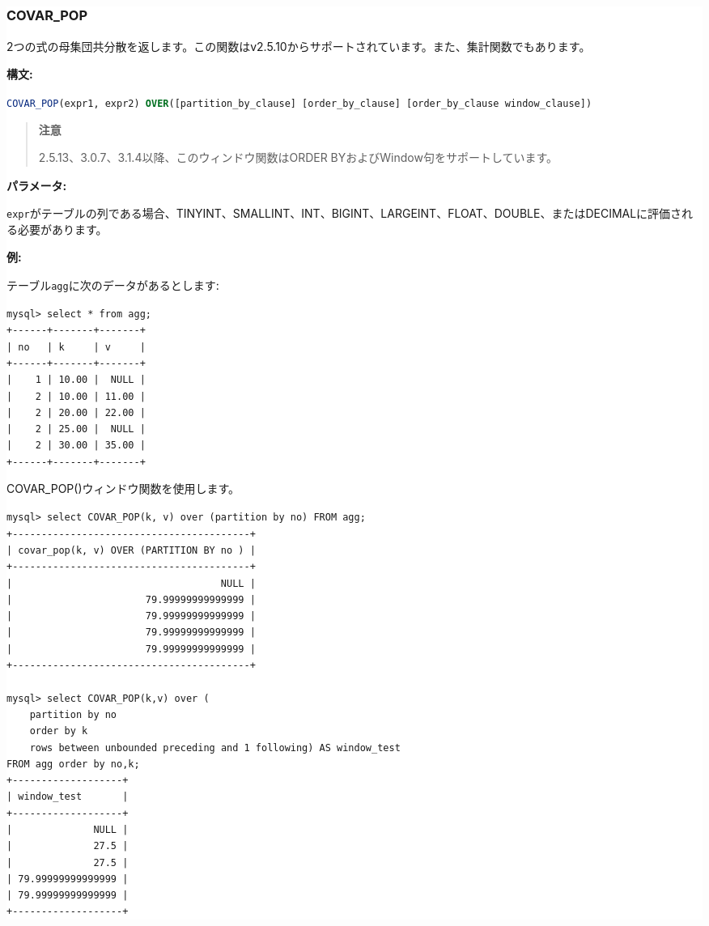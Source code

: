 ### COVAR_POP

2つの式の母集団共分散を返します。この関数はv2.5.10からサポートされています。また、集計関数でもあります。

**構文:**

```sql
COVAR_POP(expr1, expr2) OVER([partition_by_clause] [order_by_clause] [order_by_clause window_clause])
```

> **注意**
>
> 2.5.13、3.0.7、3.1.4以降、このウィンドウ関数はORDER BYおよびWindow句をサポートしています。

**パラメータ:**

`expr`がテーブルの列である場合、TINYINT、SMALLINT、INT、BIGINT、LARGEINT、FLOAT、DOUBLE、またはDECIMALに評価される必要があります。

**例:**

テーブル`agg`に次のデータがあるとします:

```plaintext
mysql> select * from agg;
+------+-------+-------+
| no   | k     | v     |
+------+-------+-------+
|    1 | 10.00 |  NULL |
|    2 | 10.00 | 11.00 |
|    2 | 20.00 | 22.00 |
|    2 | 25.00 |  NULL |
|    2 | 30.00 | 35.00 |
+------+-------+-------+
```

COVAR_POP()ウィンドウ関数を使用します。

```plaintext
mysql> select COVAR_POP(k, v) over (partition by no) FROM agg;
+-----------------------------------------+
| covar_pop(k, v) OVER (PARTITION BY no ) |
+-----------------------------------------+
|                                    NULL |
|                       79.99999999999999 |
|                       79.99999999999999 |
|                       79.99999999999999 |
|                       79.99999999999999 |
+-----------------------------------------+

mysql> select COVAR_POP(k,v) over (
    partition by no
    order by k
    rows between unbounded preceding and 1 following) AS window_test
FROM agg order by no,k;
+-------------------+
| window_test       |
+-------------------+
|              NULL |
|              27.5 |
|              27.5 |
| 79.99999999999999 |
| 79.99999999999999 |
+-------------------+
```

